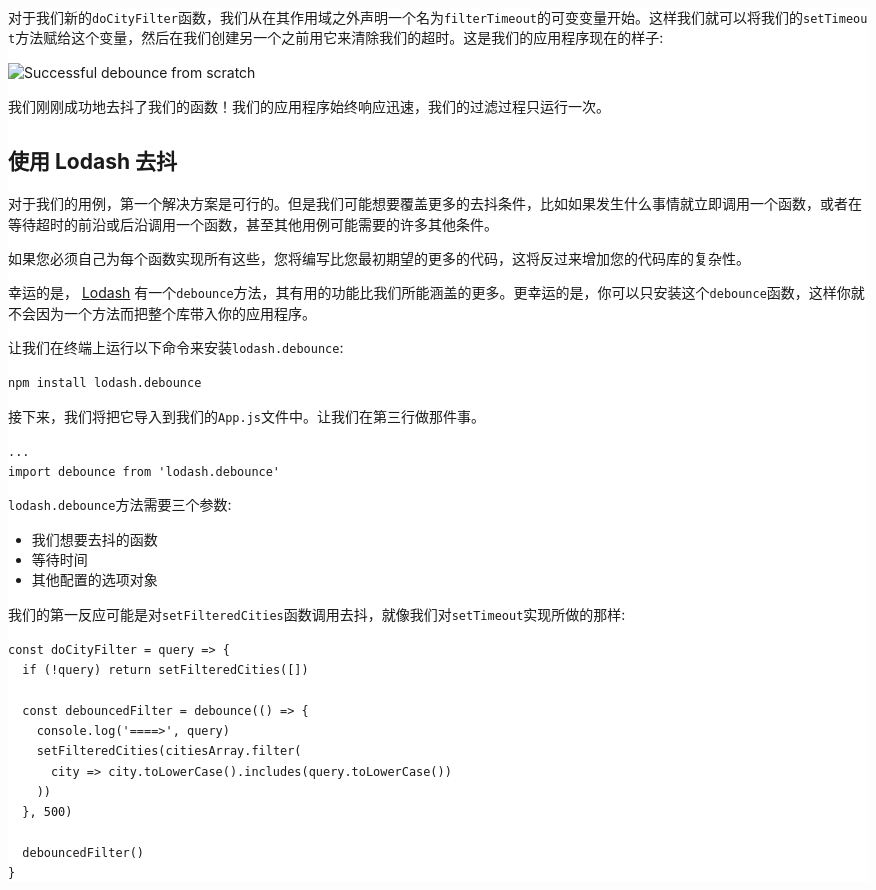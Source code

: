 ```

```

对于我们新的`doCityFilter`函数，我们从在其作用域之外声明一个名为`filterTimeout`的可变变量开始。这样我们就可以将我们的`setTimeout`方法赋给这个变量，然后在我们创建另一个之前用它来清除我们的超时。这是我们的应用程序现在的样子:

![Successful debounce from scratch](img/e76dec03a7f237c9a793dad1d9f7b3c1.png)

我们刚刚成功地去抖了我们的函数！我们的应用程序始终响应迅速，我们的过滤过程只运行一次。

## 使用 Lodash 去抖

对于我们的用例，第一个解决方案是可行的。但是我们可能想要覆盖更多的去抖条件，比如如果发生什么事情就立即调用一个函数，或者在等待超时的前沿或后沿调用一个函数，甚至其他用例可能需要的许多其他条件。

如果您必须自己为每个函数实现所有这些，您将编写比您最初期望的更多的代码，这将反过来增加您的代码库的复杂性。

幸运的是， [Lodash](https://lodash.com/) 有一个`debounce`方法，其有用的功能比我们所能涵盖的更多。更幸运的是，你可以只安装这个`debounce`函数，这样你就不会因为一个方法而把整个库带入你的应用程序。

让我们在终端上运行以下命令来安装`lodash.debounce`:

```
npm install lodash.debounce

```

接下来，我们将把它导入到我们的`App.js`文件中。让我们在第三行做那件事。

```
...
import debounce from 'lodash.debounce'

```

`lodash.debounce`方法需要三个参数:

*   我们想要去抖的函数
*   等待时间
*   其他配置的选项对象

我们的第一反应可能是对`setFilteredCities`函数调用去抖，就像我们对`setTimeout`实现所做的那样:

```
const doCityFilter = query => {
  if (!query) return setFilteredCities([])

  const debouncedFilter = debounce(() => {
    console.log('====>', query)
    setFilteredCities(citiesArray.filter(
      city => city.toLowerCase().includes(query.toLowerCase())
    ))
  }, 500)

  debouncedFilter()
}

```
